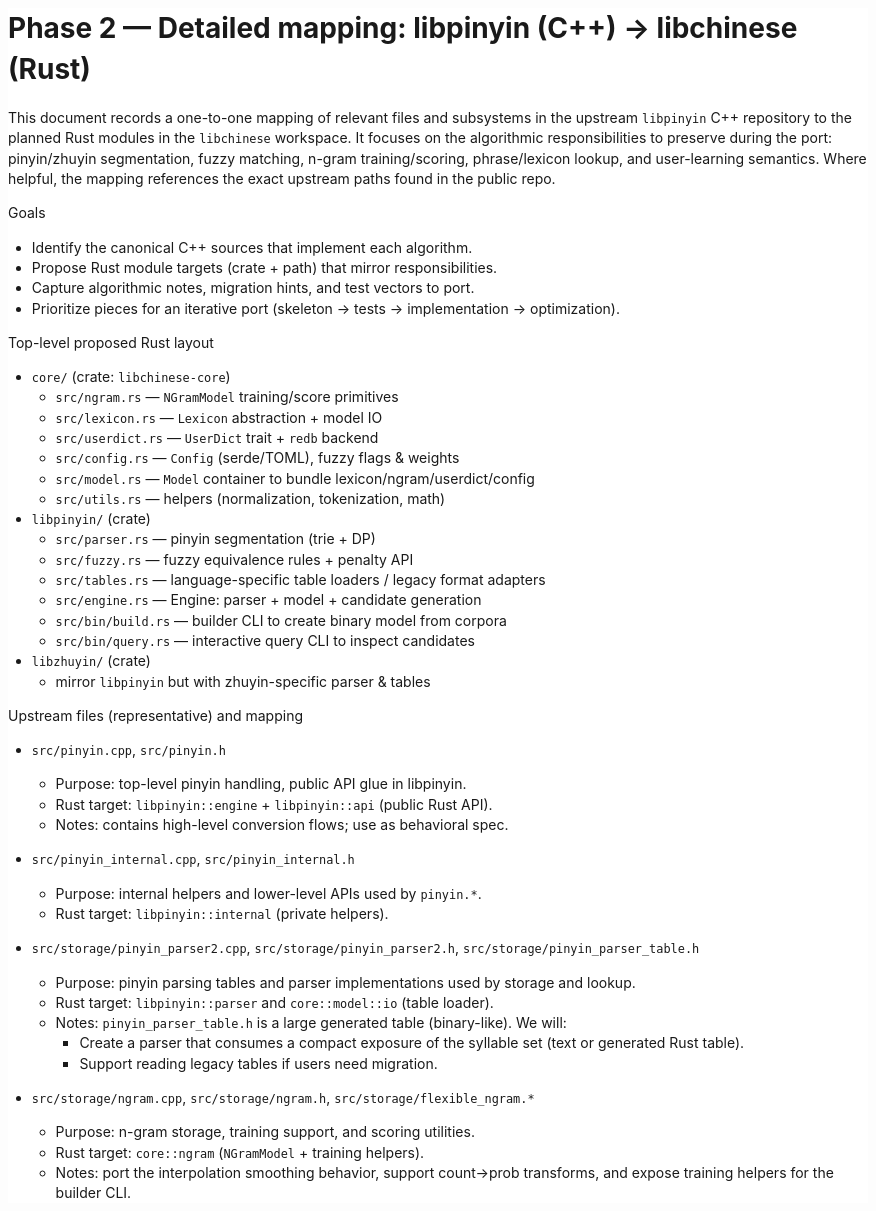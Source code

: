 # Phase 2 — Detailed mapping: libpinyin (C++) → libchinese (Rust)

This document records a one-to-one mapping of relevant files and subsystems in the upstream `libpinyin` C++ repository to the planned Rust modules in the `libchinese` workspace. It focuses on the algorithmic responsibilities to preserve during the port: pinyin/zhuyin segmentation, fuzzy matching, n-gram training/scoring, phrase/lexicon lookup, and user-learning semantics. Where helpful, the mapping references the exact upstream paths found in the public repo.

Goals
- Identify the canonical C++ sources that implement each algorithm.
- Propose Rust module targets (crate + path) that mirror responsibilities.
- Capture algorithmic notes, migration hints, and test vectors to port.
- Prioritize pieces for an iterative port (skeleton → tests → implementation → optimization).

Top-level proposed Rust layout
- `core/` (crate: `libchinese-core`)
  - `src/ngram.rs` — `NGramModel` training/score primitives
  - `src/lexicon.rs` — `Lexicon` abstraction + model IO
  - `src/userdict.rs` — `UserDict` trait + `redb` backend
  - `src/config.rs` — `Config` (serde/TOML), fuzzy flags & weights
  - `src/model.rs` — `Model` container to bundle lexicon/ngram/userdict/config
  - `src/utils.rs` — helpers (normalization, tokenization, math)
- `libpinyin/` (crate)
  - `src/parser.rs` — pinyin segmentation (trie + DP)
  - `src/fuzzy.rs` — fuzzy equivalence rules + penalty API
  - `src/tables.rs` — language-specific table loaders / legacy format adapters
  - `src/engine.rs` — Engine: parser + model + candidate generation
  - `src/bin/build.rs` — builder CLI to create binary model from corpora
  - `src/bin/query.rs` — interactive query CLI to inspect candidates
- `libzhuyin/` (crate)
  - mirror `libpinyin` but with zhuyin-specific parser & tables

Upstream files (representative) and mapping
- `src/pinyin.cpp`, `src/pinyin.h`
  - Purpose: top-level pinyin handling, public API glue in libpinyin.
  - Rust target: `libpinyin::engine` + `libpinyin::api` (public Rust API).
  - Notes: contains high-level conversion flows; use as behavioral spec.

- `src/pinyin_internal.cpp`, `src/pinyin_internal.h`
  - Purpose: internal helpers and lower-level APIs used by `pinyin.*`.
  - Rust target: `libpinyin::internal` (private helpers).

- `src/storage/pinyin_parser2.cpp`, `src/storage/pinyin_parser2.h`, `src/storage/pinyin_parser_table.h`
  - Purpose: pinyin parsing tables and parser implementations used by storage and lookup.
  - Rust target: `libpinyin::parser` and `core::model::io` (table loader).
  - Notes: `pinyin_parser_table.h` is a large generated table (binary-like). We will:
    - Create a parser that consumes a compact exposure of the syllable set (text or generated Rust table).
    - Support reading legacy tables if users need migration.

- `src/storage/ngram.cpp`, `src/storage/ngram.h`, `src/storage/flexible_ngram.*`
  - Purpose: n-gram storage, training support, and scoring utilities.
  - Rust target: `core::ngram` (`NGramModel` + training helpers).
  - Notes: port the interpolation smoothing behavior, support count→prob transforms, and expose training helpers for the builder CLI.
